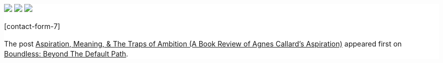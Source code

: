 ![](https://ir-na.amazon-adsystem.com/e/ir?t=carewithpau01-20&language=en_US&l=li2&o=1&a=0190085142) ![](https://ir-na.amazon-adsystem.com/e/ir?t=carewithpau01-20&language=en_US&l=li2&o=1&a=0190085142) ![](https://ir-na.amazon-adsystem.com/e/ir?t=carewithpau01-20&language=en_US&l=li2&o=1&a=0190085142)

[contact-form-7]

The post [Aspiration, Meaning, & The Traps of Ambition (A Book Review of Agnes Callard’s Aspiration)](https://think-boundless.com/aspiration-agnes-callard/) appeared first on [Boundless: Beyond The Default Path](https://think-boundless.com).
